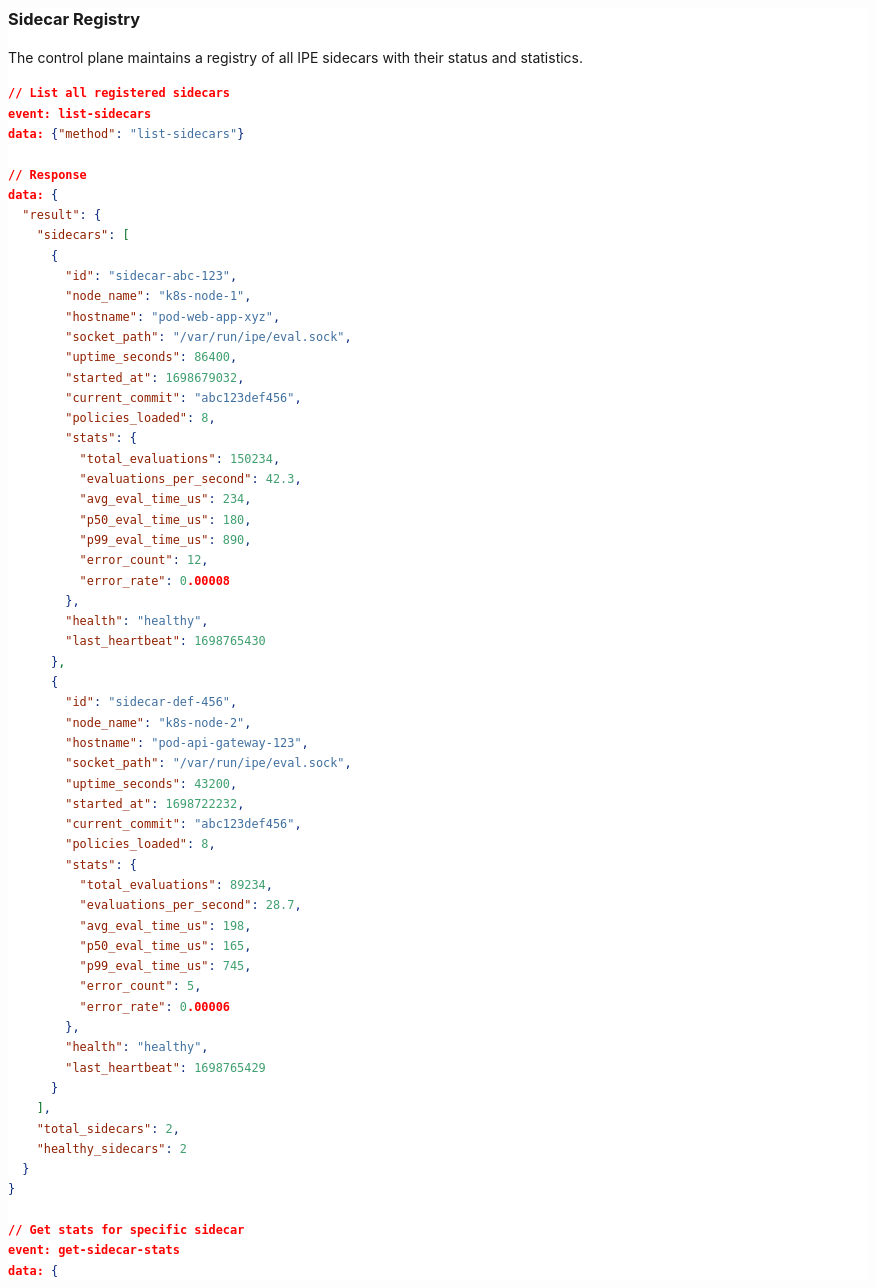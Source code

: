 ### Sidecar Registry

The control plane maintains a registry of all IPE sidecars with their status and statistics.

```json
// List all registered sidecars
event: list-sidecars
data: {"method": "list-sidecars"}

// Response
data: {
  "result": {
    "sidecars": [
      {
        "id": "sidecar-abc-123",
        "node_name": "k8s-node-1",
        "hostname": "pod-web-app-xyz",
        "socket_path": "/var/run/ipe/eval.sock",
        "uptime_seconds": 86400,
        "started_at": 1698679032,
        "current_commit": "abc123def456",
        "policies_loaded": 8,
        "stats": {
          "total_evaluations": 150234,
          "evaluations_per_second": 42.3,
          "avg_eval_time_us": 234,
          "p50_eval_time_us": 180,
          "p99_eval_time_us": 890,
          "error_count": 12,
          "error_rate": 0.00008
        },
        "health": "healthy",
        "last_heartbeat": 1698765430
      },
      {
        "id": "sidecar-def-456",
        "node_name": "k8s-node-2",
        "hostname": "pod-api-gateway-123",
        "socket_path": "/var/run/ipe/eval.sock",
        "uptime_seconds": 43200,
        "started_at": 1698722232,
        "current_commit": "abc123def456",
        "policies_loaded": 8,
        "stats": {
          "total_evaluations": 89234,
          "evaluations_per_second": 28.7,
          "avg_eval_time_us": 198,
          "p50_eval_time_us": 165,
          "p99_eval_time_us": 745,
          "error_count": 5,
          "error_rate": 0.00006
        },
        "health": "healthy",
        "last_heartbeat": 1698765429
      }
    ],
    "total_sidecars": 2,
    "healthy_sidecars": 2
  }
}

// Get stats for specific sidecar
event: get-sidecar-stats
data: {
```